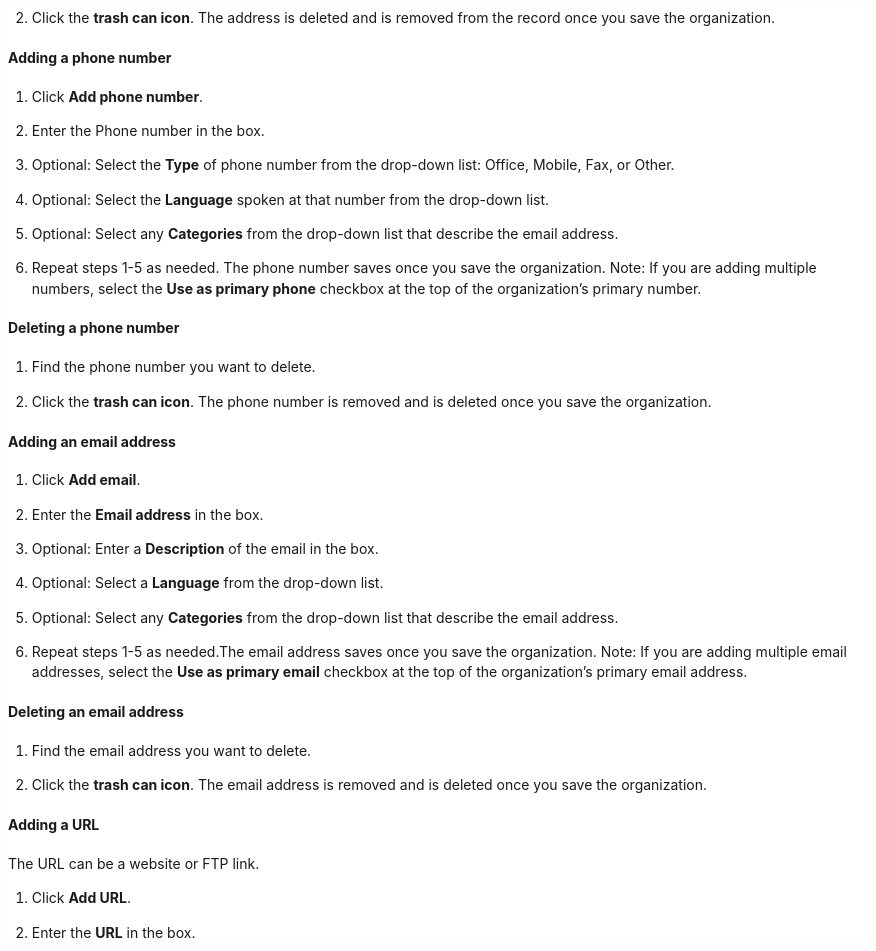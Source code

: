2. Click the **trash can icon**. The address is deleted and is removed from the record once you save the organization.


#### Adding a phone number

1. Click **Add phone number**.

2. Enter the Phone number in the box.

3. Optional: Select the **Type** of phone number from the drop-down list: Office, Mobile, Fax, or Other.

4. Optional: Select the **Language** spoken at that number from the drop-down list.

5. Optional: Select any **Categories** from the drop-down list that describe the email address.

6. Repeat steps 1-5 as needed. The phone number saves once you save the organization. Note: If you are adding multiple numbers, select the **Use as primary phone** checkbox at the top of the organization’s primary number.


#### Deleting a phone number

1. Find the phone number you want to delete.

2. Click the **trash can icon**. The phone number is removed and is deleted once you save the organization.


#### Adding an email address

1. Click **Add email**.

2. Enter the **Email address** in the box.

3. Optional: Enter a **Description** of the email in the box.

4. Optional: Select a **Language** from the drop-down list.

5. Optional: Select any **Categories** from the drop-down list that describe the email address.

6. Repeat steps 1-5 as needed.The email address saves once you save the organization. Note: If you are adding multiple email addresses, select the **Use as primary email** checkbox at the top of the organization’s primary email address.


#### Deleting an email address

1. Find the email address you want to delete.

2. Click the **trash can icon**. The email address is removed and is deleted once you save the organization.


#### Adding a URL

The URL can be a website or FTP link.

1. Click **Add URL**.

2. Enter the **URL** in the box.

